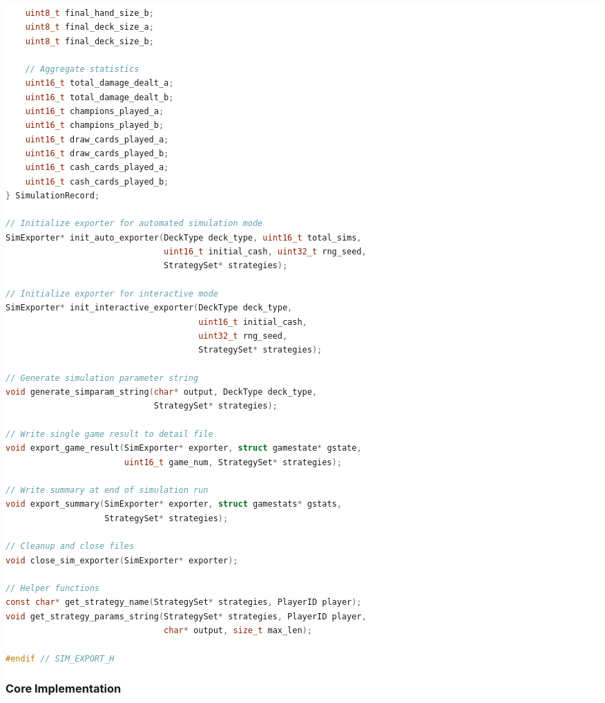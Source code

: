 ```c
    uint8_t final_hand_size_b;
    uint8_t final_deck_size_a;
    uint8_t final_deck_size_b;
    
    // Aggregate statistics
    uint16_t total_damage_dealt_a;
    uint16_t total_damage_dealt_b;
    uint16_t champions_played_a;
    uint16_t champions_played_b;
    uint16_t draw_cards_played_a;
    uint16_t draw_cards_played_b;
    uint16_t cash_cards_played_a;
    uint16_t cash_cards_played_b;
} SimulationRecord;

// Initialize exporter for automated simulation mode
SimExporter* init_auto_exporter(DeckType deck_type, uint16_t total_sims,
                                uint16_t initial_cash, uint32_t rng_seed,
                                StrategySet* strategies);

// Initialize exporter for interactive mode
SimExporter* init_interactive_exporter(DeckType deck_type,
                                       uint16_t initial_cash,
                                       uint32_t rng_seed,
                                       StrategySet* strategies);

// Generate simulation parameter string
void generate_simparam_string(char* output, DeckType deck_type,
                              StrategySet* strategies);

// Write single game result to detail file
void export_game_result(SimExporter* exporter, struct gamestate* gstate,
                        uint16_t game_num, StrategySet* strategies);

// Write summary at end of simulation run
void export_summary(SimExporter* exporter, struct gamestats* gstats,
                    StrategySet* strategies);

// Cleanup and close files
void close_sim_exporter(SimExporter* exporter);

// Helper functions
const char* get_strategy_name(StrategySet* strategies, PlayerID player);
void get_strategy_params_string(StrategySet* strategies, PlayerID player,
                                char* output, size_t max_len);

#endif // SIM_EXPORT_H
```

### Core Implementation
